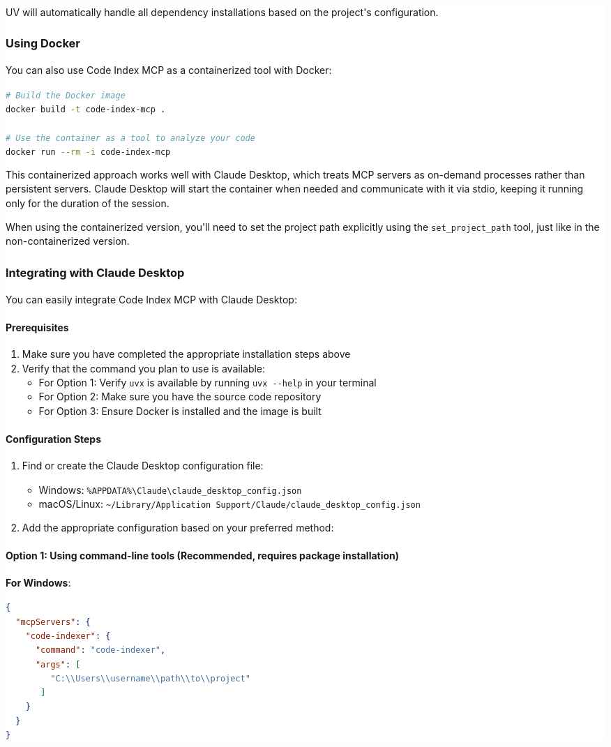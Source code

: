 UV will automatically handle all dependency installations based on the project's configuration.

### Using Docker

You can also use Code Index MCP as a containerized tool with Docker:

```bash
# Build the Docker image
docker build -t code-index-mcp .

# Use the container as a tool to analyze your code
docker run --rm -i code-index-mcp
```

This containerized approach works well with Claude Desktop, which treats MCP servers as on-demand processes rather than persistent servers. Claude Desktop will start the container when needed and communicate with it via stdio, keeping it running only for the duration of the session.

When using the containerized version, you'll need to set the project path explicitly using the `set_project_path` tool, just like in the non-containerized version.

### Integrating with Claude Desktop

You can easily integrate Code Index MCP with Claude Desktop:

#### Prerequisites

1. Make sure you have completed the appropriate installation steps above
2. Verify that the command you plan to use is available:
   - For Option 1: Verify `uvx` is available by running `uvx --help` in your terminal
   - For Option 2: Make sure you have the source code repository
   - For Option 3: Ensure Docker is installed and the image is built

#### Configuration Steps

1. Find or create the Claude Desktop configuration file:
   - Windows: `%APPDATA%\Claude\claude_desktop_config.json`
   - macOS/Linux: `~/Library/Application Support/Claude/claude_desktop_config.json`

2. Add the appropriate configuration based on your preferred method:

#### Option 1: Using command-line tools (Recommended, requires package installation)

   **For Windows**:

   ```json
   {
     "mcpServers": {
       "code-indexer": {
         "command": "code-indexer",
         "args": [
            "C:\\Users\\username\\path\\to\\project"
          ]
       }
     }
   }
   ```
